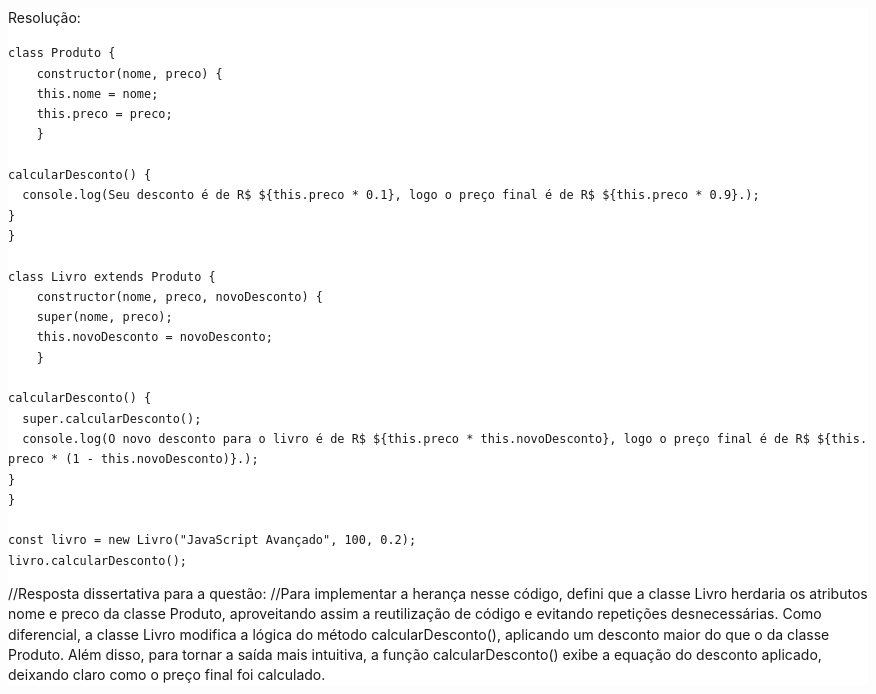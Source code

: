 Resolução: 

    class Produto {
        constructor(nome, preco) {
        this.nome = nome;
        this.preco = preco;
        }
  
    calcularDesconto() {
      console.log(Seu desconto é de R$ ${this.preco * 0.1}, logo o preço final é de R$ ${this.preco * 0.9}.);
    }
    }
    
    class Livro extends Produto {
        constructor(nome, preco, novoDesconto) {
        super(nome, preco);
        this.novoDesconto = novoDesconto;
        }
  
    calcularDesconto() {
      super.calcularDesconto();
      console.log(O novo desconto para o livro é de R$ ${this.preco * this.novoDesconto}, logo o preço final é de R$ ${this.preco * (1 - this.novoDesconto)}.);
    }
    }
    
    const livro = new Livro("JavaScript Avançado", 100, 0.2);
    livro.calcularDesconto();

//Resposta dissertativa para a questão:
//Para implementar a herança nesse código, defini que a classe Livro herdaria os atributos nome e preco da classe Produto, aproveitando assim a reutilização de código e evitando repetições desnecessárias. Como diferencial, a classe Livro modifica a lógica do método calcularDesconto(), aplicando um desconto maior do que o da classe Produto. Além disso, para tornar a saída mais intuitiva, a função calcularDesconto() exibe a equação do desconto aplicado, deixando claro como o preço final foi calculado.

